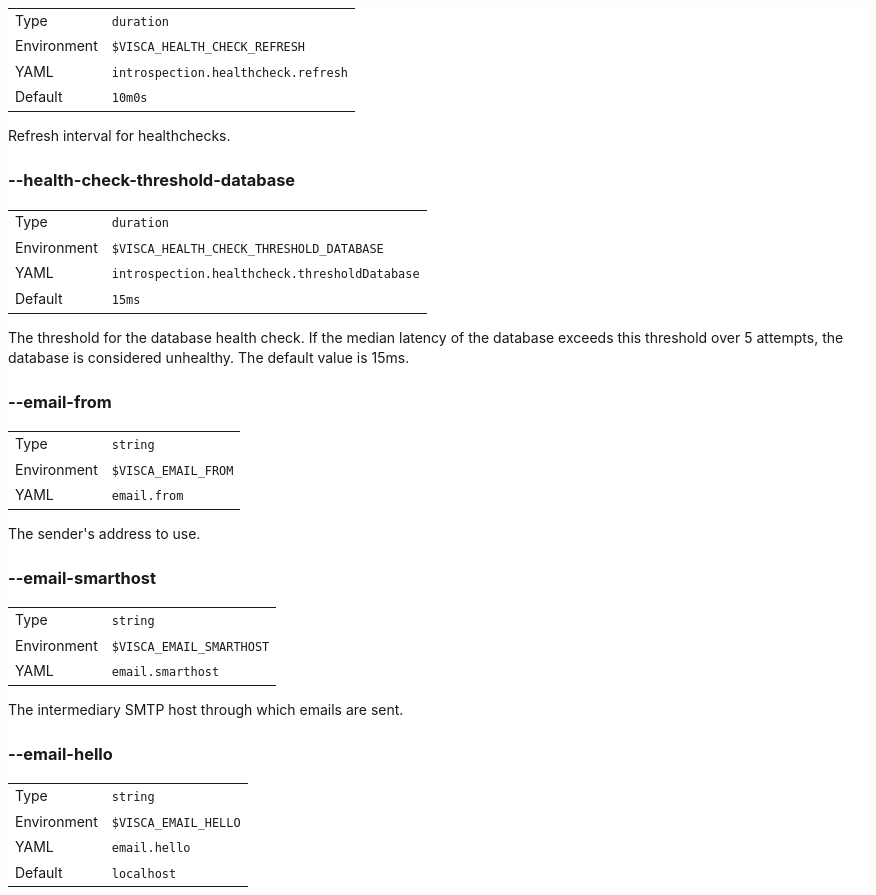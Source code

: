 |             |                                                |
| ----------- | ---------------------------------------------- |
| Type        | <code>duration</code>                          |
| Environment | <code>$VISCA_HEALTH_CHECK_REFRESH</code>       |
| YAML        | <code>introspection.healthcheck.refresh</code> |
| Default     | <code>10m0s</code>                             |

Refresh interval for healthchecks.

### --health-check-threshold-database

|             |                                                          |
| ----------- | -------------------------------------------------------- |
| Type        | <code>duration</code>                                    |
| Environment | <code>$VISCA_HEALTH_CHECK_THRESHOLD_DATABASE</code>      |
| YAML        | <code>introspection.healthcheck.thresholdDatabase</code> |
| Default     | <code>15ms</code>                                        |

The threshold for the database health check. If the median latency of the database exceeds this threshold over 5 attempts, the database is considered unhealthy. The default value is 15ms.

### --email-from

|             |                                |
| ----------- | ------------------------------ |
| Type        | <code>string</code>            |
| Environment | <code>$VISCA_EMAIL_FROM</code> |
| YAML        | <code>email.from</code>        |

The sender's address to use.

### --email-smarthost

|             |                                     |
| ----------- | ----------------------------------- |
| Type        | <code>string</code>                 |
| Environment | <code>$VISCA_EMAIL_SMARTHOST</code> |
| YAML        | <code>email.smarthost</code>        |

The intermediary SMTP host through which emails are sent.

### --email-hello

|             |                                 |
| ----------- | ------------------------------- |
| Type        | <code>string</code>             |
| Environment | <code>$VISCA_EMAIL_HELLO</code> |
| YAML        | <code>email.hello</code>        |
| Default     | <code>localhost</code>          |
